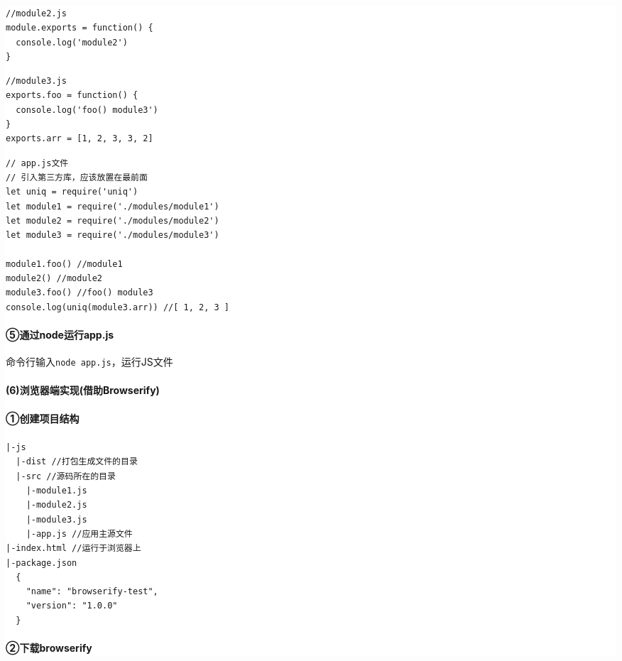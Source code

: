 ```auto
//module2.js
module.exports = function() {
  console.log('module2')
}
```

```auto
//module3.js
exports.foo = function() {
  console.log('foo() module3')
}
exports.arr = [1, 2, 3, 3, 2]
```

```auto
// app.js文件
// 引入第三方库，应该放置在最前面
let uniq = require('uniq')
let module1 = require('./modules/module1')
let module2 = require('./modules/module2')
let module3 = require('./modules/module3')

module1.foo() //module1
module2() //module2
module3.foo() //foo() module3
console.log(uniq(module3.arr)) //[ 1, 2, 3 ]
```

#### ⑤通过node运行app.js

命令行输入`node app.js`，运行JS文件

#### (6)浏览器端实现(借助Browserify)

#### ①创建项目结构

```auto
|-js
  |-dist //打包生成文件的目录
  |-src //源码所在的目录
    |-module1.js
    |-module2.js
    |-module3.js
    |-app.js //应用主源文件
|-index.html //运行于浏览器上
|-package.json
  {
    "name": "browserify-test",
    "version": "1.0.0"
  }
```

#### ②下载browserify
